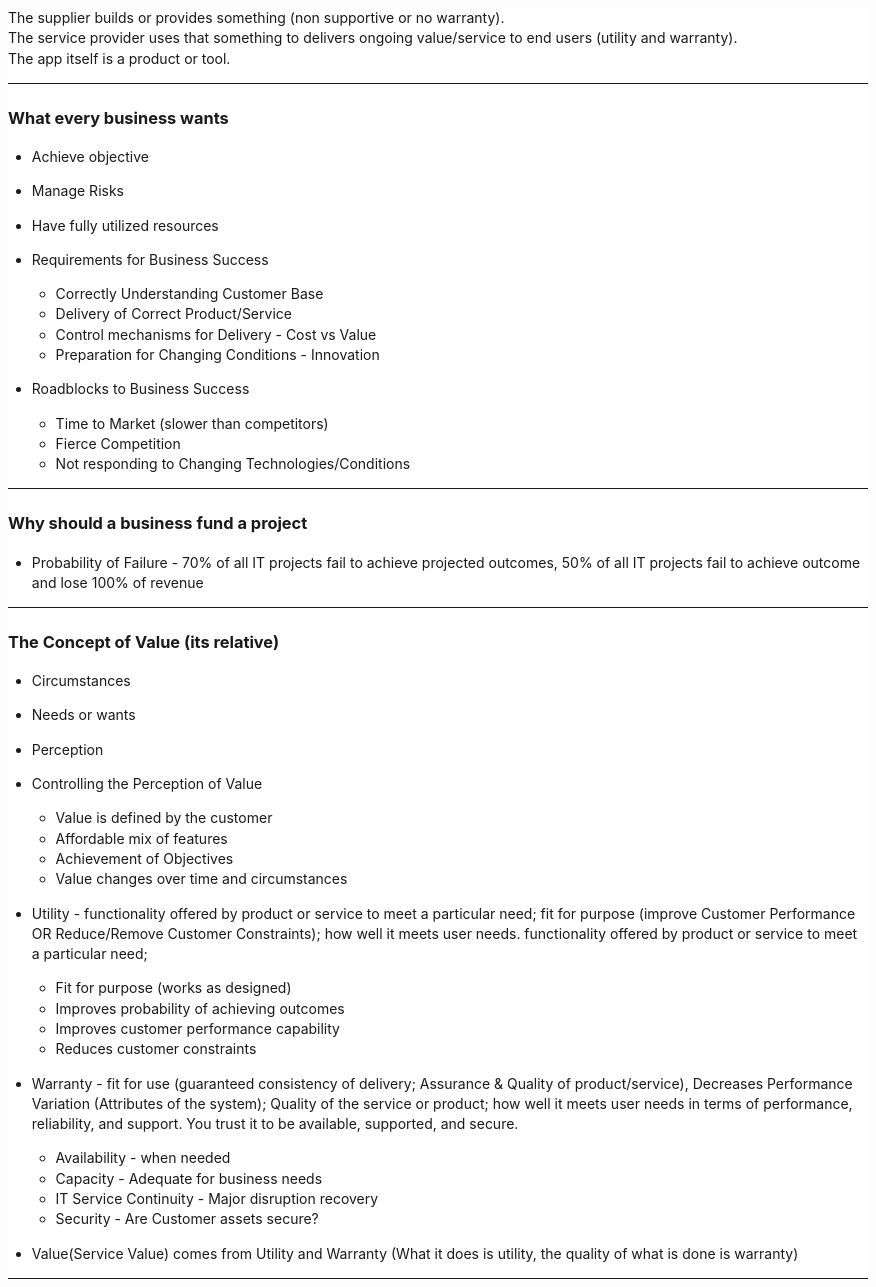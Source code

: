 The supplier builds or provides something (non supportive or no warranty).  
The service provider uses that something to delivers ongoing value/service to end users (utility and warranty).  
The app itself is a product or tool.

---

### What every business wants

- Achieve objective
- Manage Risks
- Have fully utilized resources

- Requirements for Business Success
  - Correctly Understanding Customer Base
  - Delivery of Correct Product/Service
  - Control mechanisms for Delivery - Cost vs Value
  - Preparation for Changing Conditions - Innovation

- Roadblocks to Business Success
  - Time to Market (slower than competitors)
  - Fierce Competition
  - Not responding to Changing Technologies/Conditions

---

### Why should a business fund a project

- Probability of Failure - 70% of all IT projects fail to achieve projected outcomes, 50% of all IT projects fail to achieve outcome and lose 100% of revenue

---

### The Concept of Value (its relative)

- Circumstances
- Needs or wants
- Perception

- Controlling the Perception of Value
  - Value is defined by the customer
  - Affordable mix of features
  - Achievement of Objectives
  - Value changes over time and circumstances
- Utility - functionality offered by product or service to meet a particular need; fit for purpose (improve Customer Performance OR Reduce/Remove Customer Constraints); how well it meets user needs. functionality offered by product or service to meet a particular need;
  - Fit for purpose (works as designed)
  - Improves probability of achieving outcomes
  - Improves customer performance capability
  - Reduces customer constraints
- Warranty - fit for use (guaranteed consistency of delivery; Assurance & Quality of product/service), Decreases Performance Variation (Attributes of the system); Quality of the service or product; how well it meets user needs in terms of performance, reliability, and support. You trust it to be available, supported, and secure.
  - Availability - when needed
  - Capacity - Adequate for business needs
  - IT Service Continuity - Major disruption recovery
  - Security - Are Customer assets secure?
- Value(Service Value) comes from Utility and Warranty (What it does is utility, the quality of what is done is warranty)

---